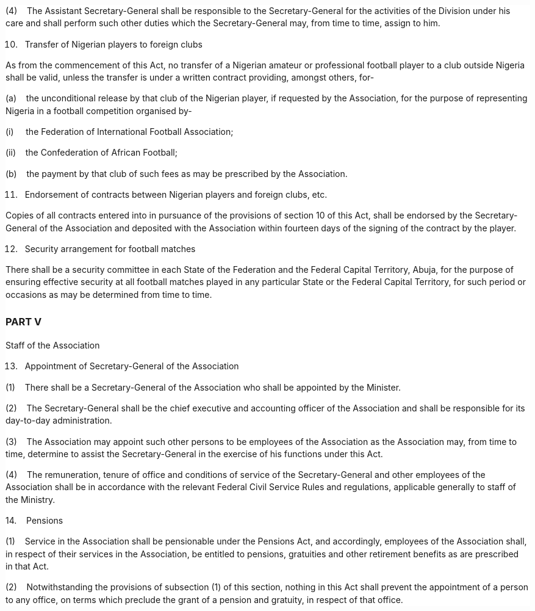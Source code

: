 (4)    The Assistant Secretary-General shall be responsible to the Secretary-General for the activities of the Division under his care and shall perform such other duties which the Secretary-General may, from time to time, assign to him.

10.   Transfer of Nigerian players to foreign clubs

As from the commencement of this Act, no transfer of a Nigerian amateur or professional football player to a club outside Nigeria shall be valid, unless the transfer is under a written contract providing, amongst others, for-

(a)    the unconditional release by that club of the Nigerian player, if requested by the Association, for the purpose of representing Nigeria in a football competition organised by-

(i)     the Federation of International Football Association;

(ii)    the Confederation of African Football;

(b)    the payment by that club of such fees as may be prescribed by the Association.

11.   Endorsement of contracts between Nigerian players and foreign clubs, etc.

Copies of all contracts entered into in pursuance of the provisions of section 10 of this Act, shall be endorsed by the Secretary-General of the Association and deposited with the Association within fourteen days of the signing of the contract by the player.

12.   Security arrangement for football matches

There shall be a security committee in each State of the Federation and the Federal Capital Territory, Abuja, for the purpose of ensuring effective security at all football matches played in any particular State or the Federal Capital Territory, for such period or occasions as may be determined from time to time.

### PART V

Staff of the Association

13.   Appointment of Secretary-General of the Association

(1)    There shall be a Secretary-General of the Association who shall be appointed by the Minister.

(2)    The Secretary-General shall be the chief executive and accounting officer of the Association and shall be responsible for its day-to-day administration.

(3)    The Association may appoint such other persons to be employees of the Association as the Association may, from time to time, determine to assist the Secretary-General in the exercise of his functions under this Act.

(4)    The remuneration, tenure of office and conditions of service of the Secretary-General and other employees of the Association shall be in accordance with the relevant Federal Civil Service Rules and regulations, applicable generally to staff of the Ministry.

14.    Pensions

(1)    Service in the Association shall be pensionable under the Pensions Act, and accordingly, employees of the Association shall, in respect of their services in the Association, be entitled to pensions, gratuities and other retirement benefits as are prescribed in that Act.

(2)    Notwithstanding the provisions of subsection (1) of this section, nothing in this Act shall prevent the appointment of a person to any office, on terms which preclude the grant of a pension and gratuity, in respect of that office.
